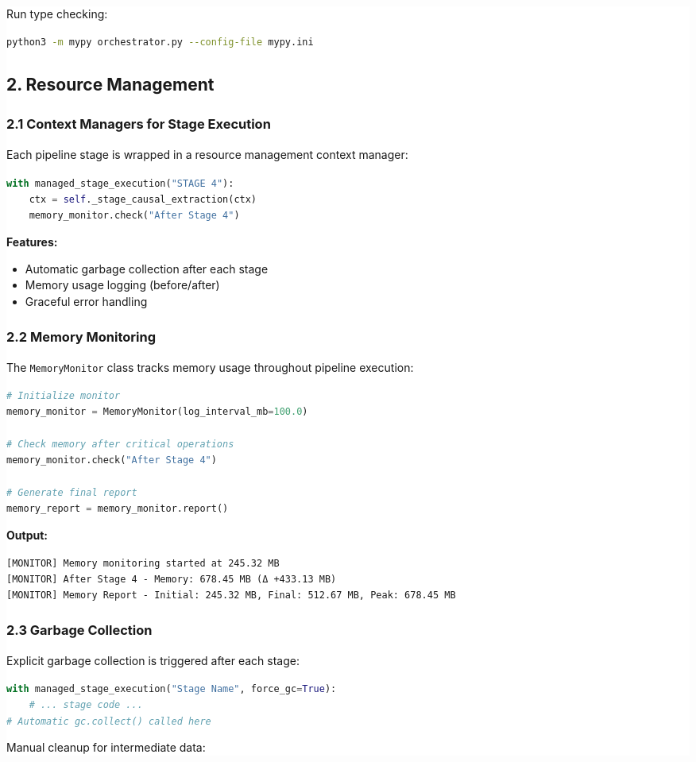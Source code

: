 Run type checking:
```bash
python3 -m mypy orchestrator.py --config-file mypy.ini
```

## 2. Resource Management

### 2.1 Context Managers for Stage Execution

Each pipeline stage is wrapped in a resource management context manager:

```python
with managed_stage_execution("STAGE 4"):
    ctx = self._stage_causal_extraction(ctx)
    memory_monitor.check("After Stage 4")
```

**Features:**
- Automatic garbage collection after each stage
- Memory usage logging (before/after)
- Graceful error handling

### 2.2 Memory Monitoring

The `MemoryMonitor` class tracks memory usage throughout pipeline execution:

```python
# Initialize monitor
memory_monitor = MemoryMonitor(log_interval_mb=100.0)

# Check memory after critical operations
memory_monitor.check("After Stage 4")

# Generate final report
memory_report = memory_monitor.report()
```

**Output:**
```
[MONITOR] Memory monitoring started at 245.32 MB
[MONITOR] After Stage 4 - Memory: 678.45 MB (Δ +433.13 MB)
[MONITOR] Memory Report - Initial: 245.32 MB, Final: 512.67 MB, Peak: 678.45 MB
```

### 2.3 Garbage Collection

Explicit garbage collection is triggered after each stage:

```python
with managed_stage_execution("Stage Name", force_gc=True):
    # ... stage code ...
# Automatic gc.collect() called here
```

Manual cleanup for intermediate data:
